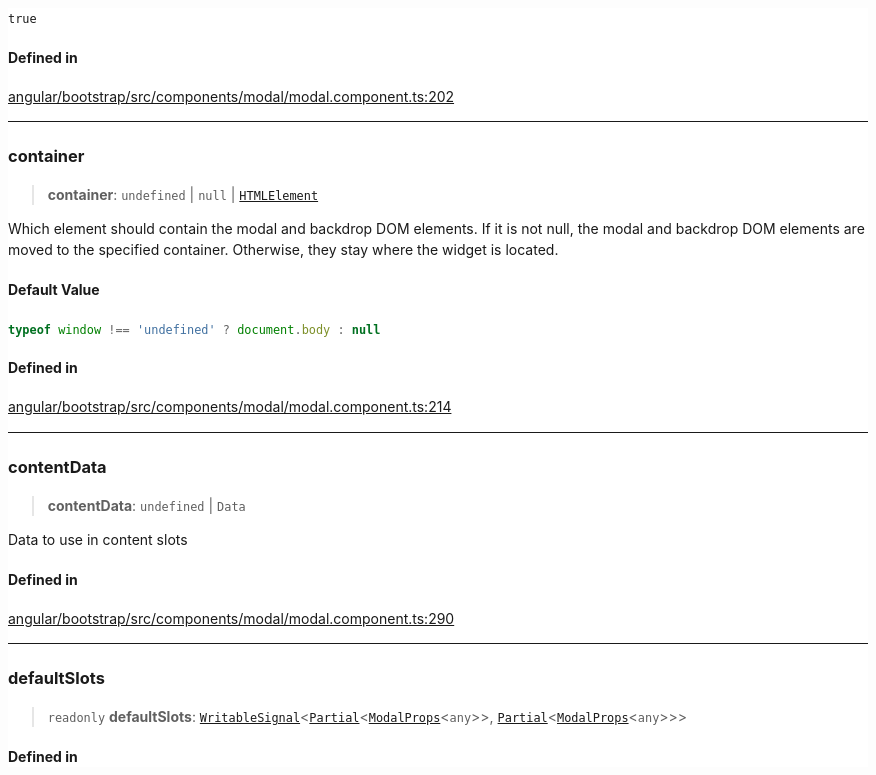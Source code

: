 `true`

#### Defined in

[angular/bootstrap/src/components/modal/modal.component.ts:202](https://github.com/AmadeusITGroup/AgnosUI/blob/6064526d33eda873791c1147eddf529688432eec/angular/bootstrap/src/components/modal/modal.component.ts#L202)

***

### container

> **container**: `undefined` \| `null` \| [`HTMLElement`](https://developer.mozilla.org/docs/Web/API/HTMLElement)

Which element should contain the modal and backdrop DOM elements.
If it is not null, the modal and backdrop DOM elements are moved to the specified container.
Otherwise, they stay where the widget is located.

#### Default Value

```ts
typeof window !== 'undefined' ? document.body : null
```

#### Defined in

[angular/bootstrap/src/components/modal/modal.component.ts:214](https://github.com/AmadeusITGroup/AgnosUI/blob/6064526d33eda873791c1147eddf529688432eec/angular/bootstrap/src/components/modal/modal.component.ts#L214)

***

### contentData

> **contentData**: `undefined` \| `Data`

Data to use in content slots

#### Defined in

[angular/bootstrap/src/components/modal/modal.component.ts:290](https://github.com/AmadeusITGroup/AgnosUI/blob/6064526d33eda873791c1147eddf529688432eec/angular/bootstrap/src/components/modal/modal.component.ts#L290)

***

### defaultSlots

> `readonly` **defaultSlots**: [`WritableSignal`](https://amadeusitgroup.github.io/tansu/interfaces/WritableSignal.html)\<[`Partial`](https://www.typescriptlang.org/docs/handbook/utility-types.html#partialtype)\<[`ModalProps`](../interfaces/ModalProps.md)\<`any`\>\>, [`Partial`](https://www.typescriptlang.org/docs/handbook/utility-types.html#partialtype)\<[`ModalProps`](../interfaces/ModalProps.md)\<`any`\>\>\>

#### Defined in
